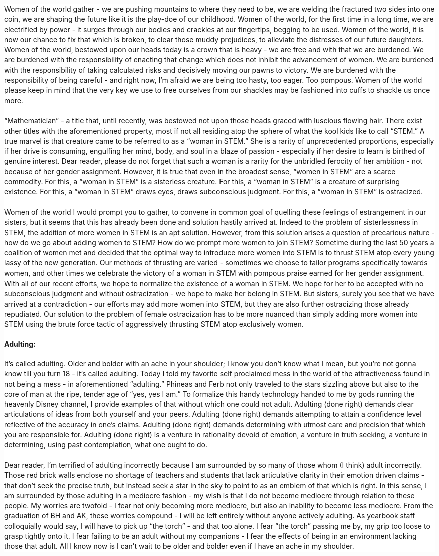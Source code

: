 Women of the world gather - we are pushing mountains to where they need to be, we are welding the fractured two sides into one coin, we are shaping the future like it is the play-doe of our childhood. Women of the world, for the first time in a long time, we are electrified by power - it surges through our bodies and crackles at our fingertips, begging to be used. Women of the world, it is now our chance to fix that which is broken, to clear those muddy prejudices, to alleviate the distresses of our future daughters. Women of the world, bestowed upon our heads today is a crown that is heavy - we are free and with that we are burdened. We are burdened with the responsibility of enacting that change which does not inhibit the advancement of women. We are burdened with the responsibility of taking calculated risks and decisively moving our pawns to victory. We are burdened with the responsibility of being careful - and right now, I’m afraid we are being too hasty, too eager. Too pompous. Women of the world please keep in mind that the very key we use to free ourselves from our shackles may be fashioned into cuffs to shackle us once more. <br/> <br/>
“Mathematician” - a title that, until recently, was bestowed not upon those heads graced with luscious flowing hair. There exist other titles with the aforementioned property, most if not all residing atop the sphere of what the kool kids like to call “STEM.” A true marvel is that creature came to be referred to as a “woman in STEM.” She is a rarity of unprecedented proportions, especially if her drive is consuming, engulfing her mind, body, and soul in a blaze of passion - especially if her desire to learn is birthed of genuine interest. Dear reader, please do not forget that such a woman is a rarity for the unbridled ferocity of her ambition - not because of her gender assignment. However, it is true that even in the broadest sense, “women in STEM” are a scarce commodity. For this, a “woman in STEM” is a sisterless creature. For this, a “woman in STEM” is a creature of surprising existence. For this, a “woman in STEM” draws eyes, draws subconscious judgment. For this, a “woman in STEM” is ostracized. <br/><br/>
Women of the world I would prompt you to gather, to convene in common goal of quelling these feelings of estrangement in our sisters, but it seems that this has already been done and solution hastily arrived at. Indeed to the problem of sisterlessness in STEM, the addition of more women in STEM is an apt solution. However, from this solution arises a question of precarious nature - how do we go about adding women to STEM? How do we prompt more women to join STEM? Sometime during the last 50 years a coalition of women met and decided that the optimal way to introduce more women into STEM is to thrust STEM atop every young lassy of the new generation. Our methods of thrusting are varied - sometimes we choose to tailor programs specifically towards women, and other times we celebrate the victory of a woman in STEM with pompous praise earned for her gender assignment. With all of our recent efforts, we hope to normalize the existence of a woman in STEM. We hope for her to be accepted with no subconscious judgment and without ostracization - we hope to make her belong in STEM. But sisters, surely you see that we have arrived at a contradiction - our efforts may add more women into STEM, but they are also further ostracizing those already repudiated. Our solution to the problem of female ostracization has to be more nuanced than simply adding more women into STEM using the brute force tactic of aggressively thrusting STEM atop exclusively women. 
#### Adulting:
It’s called adulting. Older and bolder with an ache in your shoulder; I know you don’t know what I mean, but you’re not gonna know till you turn 18 - it’s called adulting. Today I told my favorite self proclaimed mess in the world of the attractiveness found in not being a mess - in aforementioned “adulting.” Phineas and Ferb not only traveled to the stars sizzling above but also to the core of man at the ripe, tender age of “yes, yes I am.” To formalize this handy technology handed to me by gods running the heavenly Disney channel, I provide examples of that without which one could not adult. Adulting (done right) demands clear articulations of ideas from both yourself and your peers. Adulting (done right) demands attempting to attain a confidence level reflective of the accuracy in one’s claims. Adulting (done right) demands determining with utmost care and precision that which you are responsible for. Adulting (done right) is a venture in rationality devoid of emotion, a venture in truth seeking, a venture in determining, using past contemplation, what one ought to do. <br/><br/>
Dear reader, I’m terrified of adulting incorrectly because I am surrounded by so many of those whom (I think) adult incorrectly. Those red brick walls enclose no shortage of teachers and students that lack articulative clarity in their emotion driven claims - that don’t seek the precise truth, but instead seek a star in the sky to point to as an emblem of that which is right. In this sense, I am surrounded by those adulting in a mediocre fashion - my wish is that I do not become mediocre through relation to these people. My worries are twofold - I fear not only becoming more mediocre, but also an inability to become less mediocre. From the graduation of BH and AK, these worries compound - I will be left entirely without anyone actively adulting. As yearbook staff colloquially would say, I will have to pick up “the torch” - and that too alone. I fear “the torch” passing me by, my grip too loose to grasp tightly onto it. I fear failing to be an adult without my companions - I fear the effects of being in an environment lacking those that adult. All I know now is I can’t wait to be older and bolder even if I have an ache in my shoulder.
